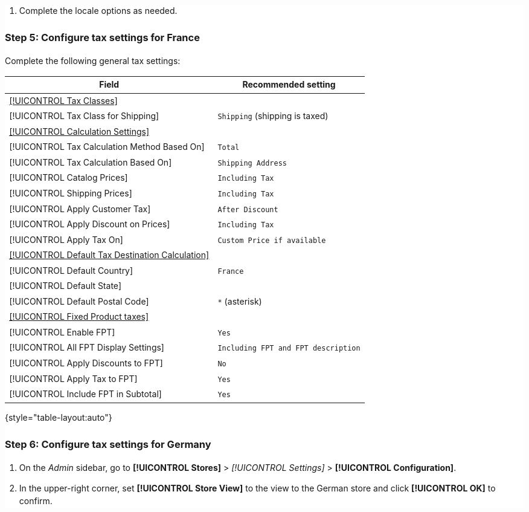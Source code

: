 1. Complete the locale options as needed.

### Step 5: Configure tax settings for France

Complete the following general tax settings:

|Field|Recommended setting|
|--- |--- |
|[[!UICONTROL Tax Classes]](https://docs.magento.com/user-guide/configuration/sales/tax.html#tax-classes)||
|[!UICONTROL Tax Class for Shipping]|`Shipping` (shipping is taxed)|
|[[!UICONTROL Calculation Settings]](https://docs.magento.com/user-guide/configuration/sales/tax.html#calculation-settings)||
|[!UICONTROL Tax Calculation Method Based On]|`Total`|
|[!UICONTROL Tax Calculation Based On]|`Shipping Address`|
|[!UICONTROL Catalog Prices]|`Including Tax`|
|[!UICONTROL Shipping Prices]|`Including Tax`|
|[!UICONTROL Apply Customer Tax]|`After Discount`|
|[!UICONTROL Apply Discount on Prices]|`Including Tax`|
|[!UICONTROL Apply Tax On]|`Custom Price if available`|
|[[!UICONTROL Default Tax Destination Calculation]](https://docs.magento.com/user-guide/configuration/sales/tax.html#default-tax-destination-calculation)||
|[!UICONTROL Default Country]|`France`|
|[!UICONTROL Default State]||
|[!UICONTROL Default Postal Code]|`*` (asterisk)|
|[[!UICONTROL Fixed Product taxes]](https://docs.magento.com/user-guide/configuration/sales/tax.html#fixed-product-taxes)||
|[!UICONTROL Enable FPT]|`Yes`|
|[!UICONTROL All FPT Display Settings]|`Including FPT and FPT description`|
|[!UICONTROL Apply Discounts to FPT]|`No`|
|[!UICONTROL Apply Tax to FPT]|`Yes`|
|[!UICONTROL Include FPT in Subtotal]|`Yes`|

{style="table-layout:auto"}

### Step 6: Configure tax settings for Germany

1. On the _Admin_ sidebar, go to **[!UICONTROL Stores]** > _[!UICONTROL Settings]_ > **[!UICONTROL Configuration]**.

1. In the upper-right corner, set **[!UICONTROL Store View]** to the view to the German store and click **[!UICONTROL OK]** to confirm.


[1]: https://www.revenuquebec.ca/en/businesses/
[2]: https://www.saskatchewan.ca/finance
[3]: https://www.gov.mb.ca/finance/taxation/bulletins/004.pdf